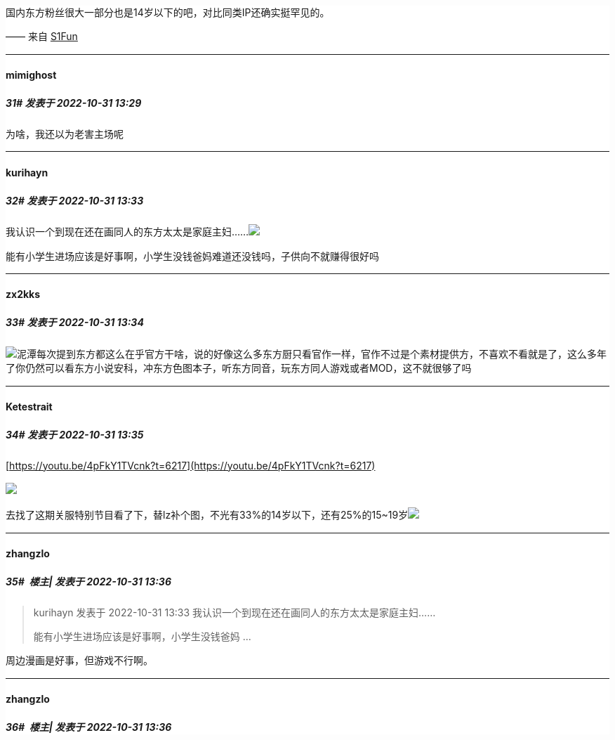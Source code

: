国内东方粉丝很大一部分也是14岁以下的吧，对比同类IP还确实挺罕见的。

—— 来自 [S1Fun](https://s1fun.koalcat.com)



*****

####  mimighost  
##### 31#       发表于 2022-10-31 13:29

为啥，我还以为老害主场呢

*****

####  kurihayn  
##### 32#       发表于 2022-10-31 13:33

我认识一个到现在还在画同人的东方太太是家庭主妇……<img src="https://static.saraba1st.com/image/smiley/face2017/068.png" referrerpolicy="no-referrer">

能有小学生进场应该是好事啊，小学生没钱爸妈难道还没钱吗，子供向不就赚得很好吗

*****

####  zx2kks  
##### 33#       发表于 2022-10-31 13:34

<img src="https://static.saraba1st.com/image/smiley/face2017/091.png" referrerpolicy="no-referrer">泥潭每次提到东方都这么在乎官方干啥，说的好像这么多东方厨只看官作一样，官作不过是个素材提供方，不喜欢不看就是了，这么多年了你仍然可以看东方小说安科，冲东方色图本子，听东方同音，玩东方同人游戏或者MOD，这不就很够了吗

*****

####  Ketestrait  
##### 34#       发表于 2022-10-31 13:35

[https://youtu.be/4pFkY1TVcnk?t=6217](https://youtu.be/4pFkY1TVcnk?t=6217)

<img src="http://tva1.sinaimg.cn/large/7c16af6bly1h7oeuc9nbmj20xe0iu41x.jpg" referrerpolicy="no-referrer">

去找了这期关服特别节目看了下，替lz补个图，不光有33%的14岁以下，还有25%的15~19岁<img src="https://static.saraba1st.com/image/smiley/face2017/067.png" referrerpolicy="no-referrer">

*****

####  zhangzlo  
##### 35#         楼主| 发表于 2022-10-31 13:36

<blockquote>kurihayn 发表于 2022-10-31 13:33
我认识一个到现在还在画同人的东方太太是家庭主妇……

能有小学生进场应该是好事啊，小学生没钱爸妈 ...</blockquote>
周边漫画是好事，但游戏不行啊。

*****

####  zhangzlo  
##### 36#         楼主| 发表于 2022-10-31 13:36
